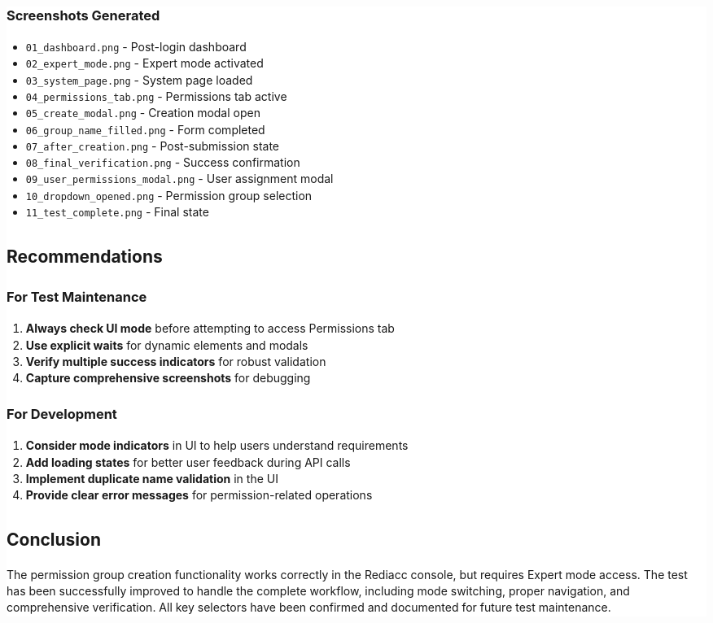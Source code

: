 ### Screenshots Generated
- `01_dashboard.png` - Post-login dashboard
- `02_expert_mode.png` - Expert mode activated
- `03_system_page.png` - System page loaded
- `04_permissions_tab.png` - Permissions tab active
- `05_create_modal.png` - Creation modal open
- `06_group_name_filled.png` - Form completed
- `07_after_creation.png` - Post-submission state
- `08_final_verification.png` - Success confirmation
- `09_user_permissions_modal.png` - User assignment modal
- `10_dropdown_opened.png` - Permission group selection
- `11_test_complete.png` - Final state

## Recommendations

### For Test Maintenance
1. **Always check UI mode** before attempting to access Permissions tab
2. **Use explicit waits** for dynamic elements and modals
3. **Verify multiple success indicators** for robust validation
4. **Capture comprehensive screenshots** for debugging

### For Development
1. **Consider mode indicators** in UI to help users understand requirements
2. **Add loading states** for better user feedback during API calls
3. **Implement duplicate name validation** in the UI
4. **Provide clear error messages** for permission-related operations

## Conclusion

The permission group creation functionality works correctly in the Rediacc console, but requires Expert mode access. The test has been successfully improved to handle the complete workflow, including mode switching, proper navigation, and comprehensive verification. All key selectors have been confirmed and documented for future test maintenance.